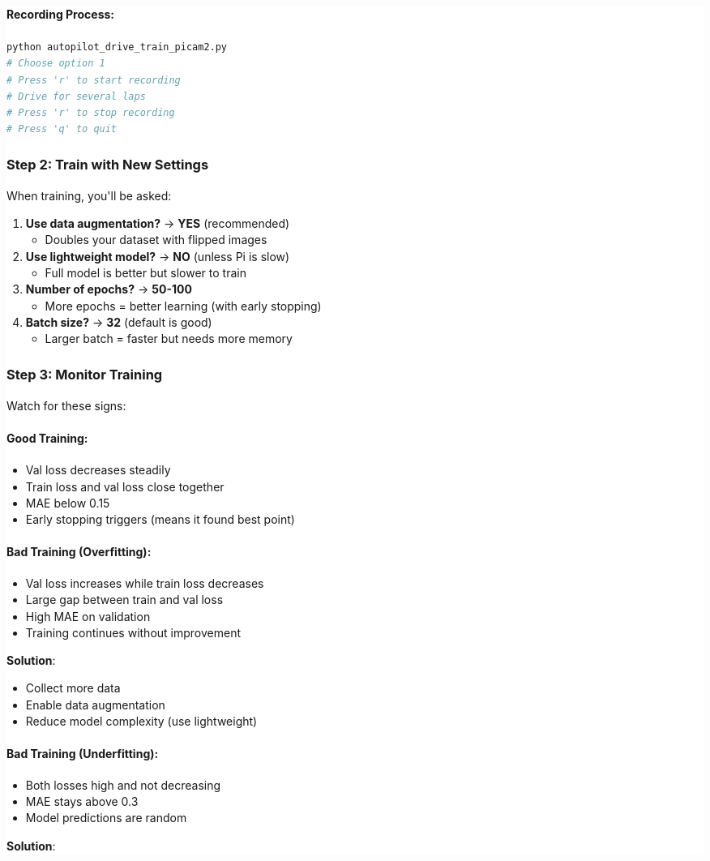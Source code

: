 #### Recording Process:

```bash
python autopilot_drive_train_picam2.py
# Choose option 1
# Press 'r' to start recording
# Drive for several laps
# Press 'r' to stop recording
# Press 'q' to quit
```

### Step 2: Train with New Settings

When training, you'll be asked:

1. **Use data augmentation?** → **YES** (recommended)
   - Doubles your dataset with flipped images
2. **Use lightweight model?** → **NO** (unless Pi is slow)
   - Full model is better but slower to train
3. **Number of epochs?** → **50-100**
   - More epochs = better learning (with early stopping)
4. **Batch size?** → **32** (default is good)
   - Larger batch = faster but needs more memory

### Step 3: Monitor Training

Watch for these signs:

#### Good Training:

- Val loss decreases steadily
- Train loss and val loss close together
- MAE below 0.15
- Early stopping triggers (means it found best point)

#### Bad Training (Overfitting):

- Val loss increases while train loss decreases
- Large gap between train and val loss
- High MAE on validation
- Training continues without improvement

**Solution**:

- Collect more data
- Enable data augmentation
- Reduce model complexity (use lightweight)

#### Bad Training (Underfitting):

- Both losses high and not decreasing
- MAE stays above 0.3
- Model predictions are random

**Solution**:
